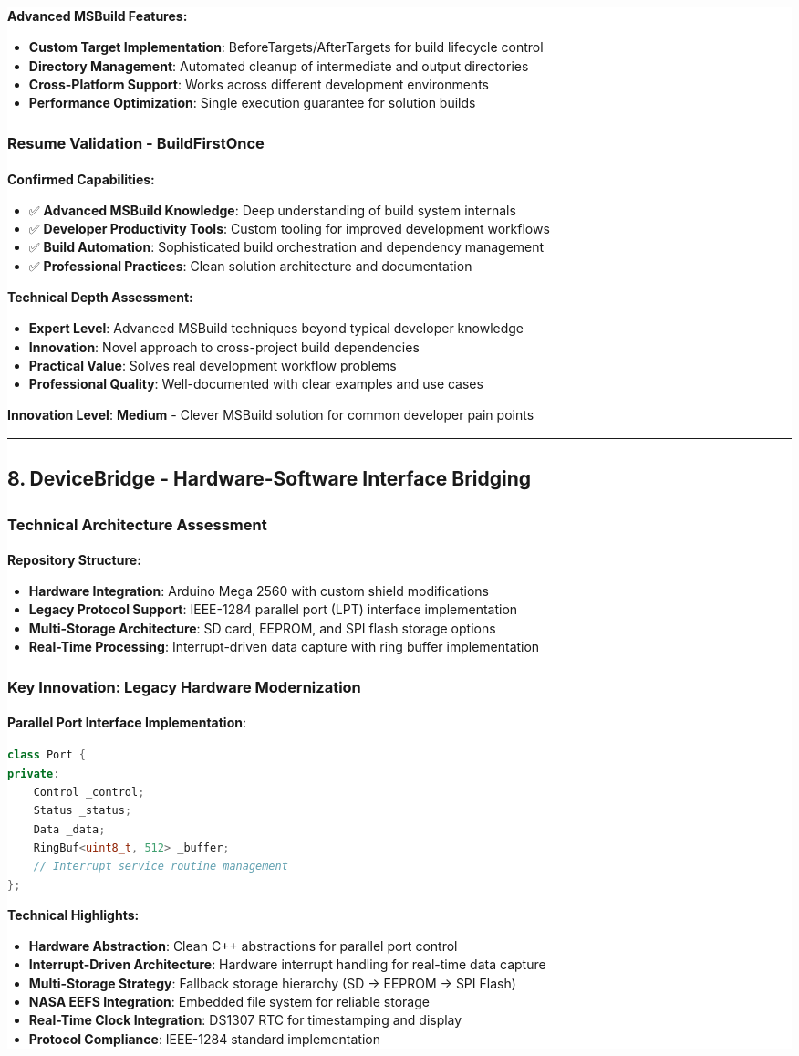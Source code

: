 **Advanced MSBuild Features:**
- **Custom Target Implementation**: BeforeTargets/AfterTargets for build lifecycle control
- **Directory Management**: Automated cleanup of intermediate and output directories
- **Cross-Platform Support**: Works across different development environments
- **Performance Optimization**: Single execution guarantee for solution builds

### Resume Validation - BuildFirstOnce
**Confirmed Capabilities:**
- ✅ **Advanced MSBuild Knowledge**: Deep understanding of build system internals
- ✅ **Developer Productivity Tools**: Custom tooling for improved development workflows
- ✅ **Build Automation**: Sophisticated build orchestration and dependency management
- ✅ **Professional Practices**: Clean solution architecture and documentation

**Technical Depth Assessment:**
- **Expert Level**: Advanced MSBuild techniques beyond typical developer knowledge
- **Innovation**: Novel approach to cross-project build dependencies
- **Practical Value**: Solves real development workflow problems
- **Professional Quality**: Well-documented with clear examples and use cases

**Innovation Level**: **Medium** - Clever MSBuild solution for common developer pain points

---

## 8. DeviceBridge - Hardware-Software Interface Bridging
### Technical Architecture Assessment
**Repository Structure:**
- **Hardware Integration**: Arduino Mega 2560 with custom shield modifications
- **Legacy Protocol Support**: IEEE-1284 parallel port (LPT) interface implementation
- **Multi-Storage Architecture**: SD card, EEPROM, and SPI flash storage options
- **Real-Time Processing**: Interrupt-driven data capture with ring buffer implementation

### Key Innovation: Legacy Hardware Modernization
**Parallel Port Interface Implementation**:
```cpp
class Port {
private:
    Control _control;
    Status _status; 
    Data _data;
    RingBuf<uint8_t, 512> _buffer;
    // Interrupt service routine management
};
```
**Technical Highlights:**
- **Hardware Abstraction**: Clean C++ abstractions for parallel port control
- **Interrupt-Driven Architecture**: Hardware interrupt handling for real-time data capture
- **Multi-Storage Strategy**: Fallback storage hierarchy (SD → EEPROM → SPI Flash)
- **NASA EEFS Integration**: Embedded file system for reliable storage
- **Real-Time Clock Integration**: DS1307 RTC for timestamping and display
- **Protocol Compliance**: IEEE-1284 standard implementation
